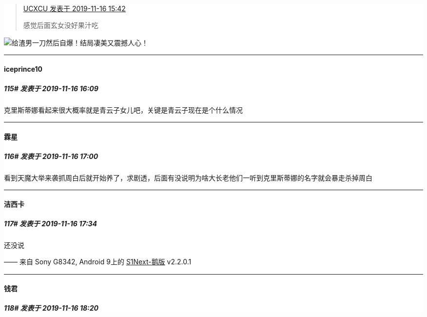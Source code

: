 

<blockquote><a href="httphttps://bbs.saraba1st.com/2b/forum.php?mod=redirect&amp;goto=findpost&amp;pid=45529682&amp;ptid=1836225" target="_blank">UCXCU 发表于 2019-11-16 15:42</a>

感觉后面玄女没好果汁吃</blockquote>
<img src="https://static.saraba1st.com/image/smiley/face2017/086.png" referrerpolicy="no-referrer">给渣男一刀然后自爆！结局凄美又震撼人心！







*****

####  iceprince10  
##### 115#       发表于 2019-11-16 16:09




克里斯蒂娜看起来很大概率就是青云子女儿吧，关键是青云子现在是个什么情况







*****

####  霖星  
##### 116#       发表于 2019-11-16 17:00




看到天魔大举来袭抓周白后就开始养了，求剧透，后面有没说明为啥大长老他们一听到克里斯蒂娜的名字就会暴走杀掉周白







*****

####  洁西卡  
##### 117#       发表于 2019-11-16 17:34




还没说


—— 来自 Sony G8342, Android 9上的 [S1Next-鹅版](https://github.com/ykrank/S1-Next/releases) v2.2.0.1







*****

####  钱君  
##### 118#       发表于 2019-11-16 18:20
